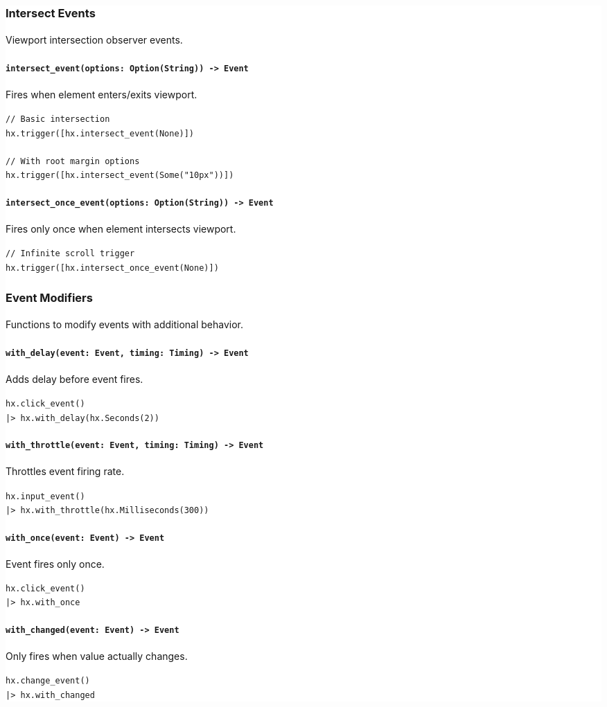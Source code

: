 ### Intersect Events

Viewport intersection observer events.

#### `intersect_event(options: Option(String)) -> Event`
Fires when element enters/exits viewport.

```gleam
// Basic intersection
hx.trigger([hx.intersect_event(None)])

// With root margin options
hx.trigger([hx.intersect_event(Some("10px"))])
```

#### `intersect_once_event(options: Option(String)) -> Event`
Fires only once when element intersects viewport.

```gleam
// Infinite scroll trigger
hx.trigger([hx.intersect_once_event(None)])
```

### Event Modifiers

Functions to modify events with additional behavior.

#### `with_delay(event: Event, timing: Timing) -> Event`
Adds delay before event fires.

```gleam
hx.click_event()
|> hx.with_delay(hx.Seconds(2))
```

#### `with_throttle(event: Event, timing: Timing) -> Event`
Throttles event firing rate.

```gleam
hx.input_event()
|> hx.with_throttle(hx.Milliseconds(300))
```

#### `with_once(event: Event) -> Event`
Event fires only once.

```gleam
hx.click_event()
|> hx.with_once
```

#### `with_changed(event: Event) -> Event`
Only fires when value actually changes.

```gleam
hx.change_event()
|> hx.with_changed
```
